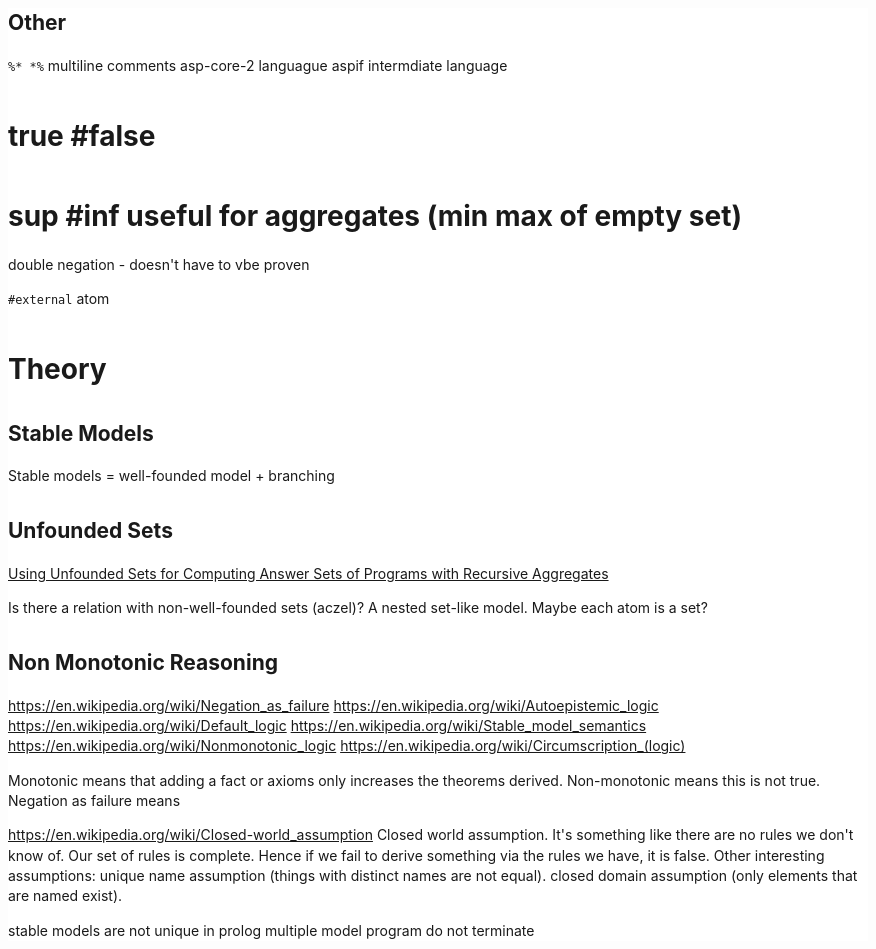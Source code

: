 ## Other

`%* *%` multiline comments
asp-core-2 languague
aspif intermdiate language

# true #false

# sup #inf useful for aggregates (min max of empty set)

double negation - doesn't have to vbe proven

`#external` atom

# Theory

## Stable Models

Stable models = well-founded model + branching

## Unfounded Sets

[Using Unfounded Sets for Computing Answer Sets of Programs with Recursive Aggregates](https://www.mat.unical.it/~alviano/archives/publications/2007/cilc07-recAggr.pdf)

Is there a relation with non-well-founded sets (aczel)? A nested set-like model. Maybe each atom is a set?

## Non Monotonic Reasoning

<https://en.wikipedia.org/wiki/Negation_as_failure>
<https://en.wikipedia.org/wiki/Autoepistemic_logic>
<https://en.wikipedia.org/wiki/Default_logic>
<https://en.wikipedia.org/wiki/Stable_model_semantics>
<https://en.wikipedia.org/wiki/Nonmonotonic_logic>
<https://en.wikipedia.org/wiki/Circumscription_(logic)>

Monotonic means that adding a fact or axioms only increases the theorems derived.
Non-monotonic means this is not true. Negation as failure means

<https://en.wikipedia.org/wiki/Closed-world_assumption> Closed world assumption. It's something like there are no rules we don't know of. Our set of rules is complete. Hence if we fail to derive something via the rules we have, it is false.
Other interesting assumptions: unique name assumption (things with distinct names are not equal). closed domain assumption (only elements that are named exist).

stable models are not unique
in prolog multiple model program do not terminate
